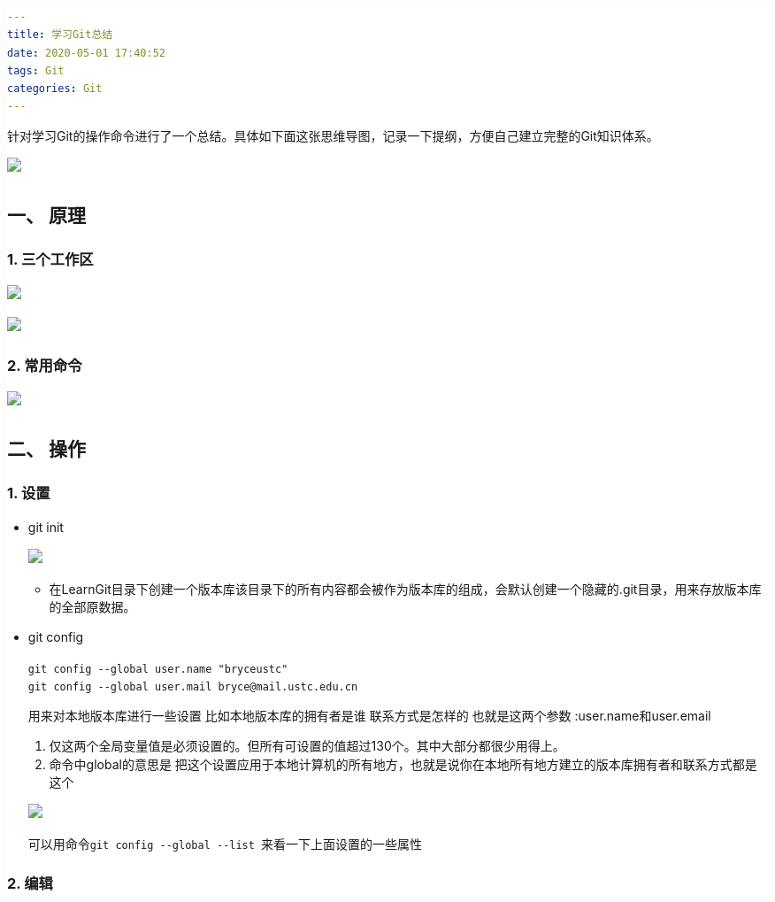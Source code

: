 ```yaml
---
title: 学习Git总结
date: 2020-05-01 17:40:52
tags: Git
categories: Git
---
```

针对学习Git的操作命令进行了一个总结。具体如下面这张思维导图，记录一下提纲，方便自己建立完整的Git知识体系。

![](1.png)



## 一、 原理

### 1. 三个工作区

![](2.jpg)

![](3.jpg)

### 2. 常用命令

![](4.jpg)

## 二、 操作

### 1. 设置

- git init

    ![](5.jpg)

    - 在LearnGit目录下创建一个版本库该目录下的所有内容都会被作为版本库的组成，会默认创建一个隐藏的.git目录，用来存放版本库的全部原数据。

- git config

    ```
    git config --global user.name "bryceustc"
    git config --global user.mail bryce@mail.ustc.edu.cn
    ```
    用来对本地版本库进行一些设置  比如本地版本库的拥有者是谁 联系方式是怎样的
    也就是这两个参数 :user.name和user.email 
    1. 仅这两个全局变量值是必须设置的。但所有可设置的值超过130个。其中大部分都很少用得上。
    2. 命令中global的意思是 把这个设置应用于本地计算机的所有地方，也就是说你在本地所有地方建立的版本库拥有者和联系方式都是这个

    ![](6.jpg)

    可以用命令``git config --global --list ``来看一下上面设置的一些属性

### 2. 编辑
